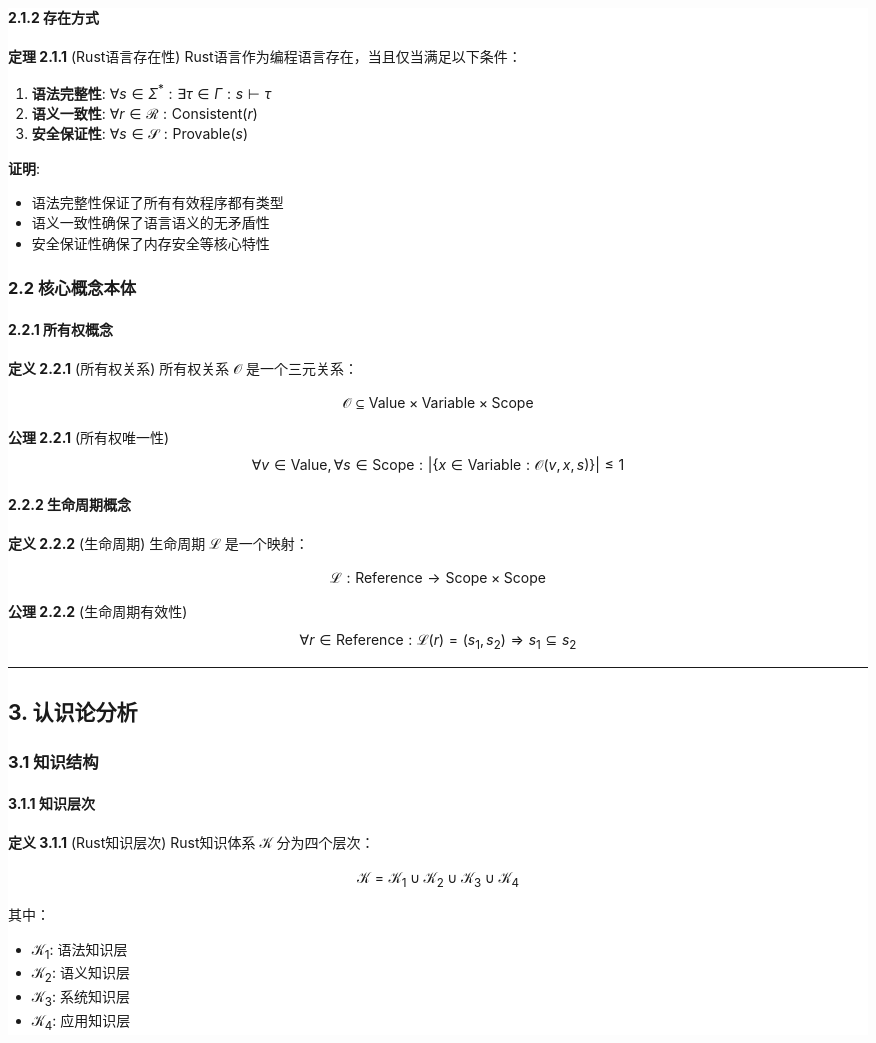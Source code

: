 #### 2.1.2 存在方式

****定理 2**.1.1** (Rust语言存在性)
Rust语言作为编程语言存在，当且仅当满足以下条件：

1. **语法完整性**: $\forall s \in \Sigma^* : \exists \tau \in \Gamma : s \vdash \tau$
2. **语义一致性**: $\forall r \in \mathcal{R} : \text{Consistent}(r)$
3. **安全保证性**: $\forall s \in \mathcal{S} : \text{Provable}(s)$

**证明**:

- 语法完整性保证了所有有效程序都有类型
- 语义一致性确保了语言语义的无矛盾性
- 安全保证性确保了内存安全等核心特性

### 2.2 核心概念本体

#### 2.2.1 所有权概念

****定义 2**.2.1** (所有权关系)
所有权关系 $\mathcal{O}$ 是一个三元关系：

$$\mathcal{O} \subseteq \text{Value} \times \text{Variable} \times \text{Scope}$$

**公理 2.2.1** (所有权唯一性)
$$\forall v \in \text{Value}, \forall s \in \text{Scope} : |\{x \in \text{Variable} : \mathcal{O}(v, x, s)\}| \leq 1$$

#### 2.2.2 生命周期概念

****定义 2**.2.2** (生命周期)
生命周期 $\mathcal{L}$ 是一个映射：

$$\mathcal{L} : \text{Reference} \rightarrow \text{Scope} \times \text{Scope}$$

**公理 2.2.2** (生命周期有效性)
$$\forall r \in \text{Reference} : \mathcal{L}(r) = (s_1, s_2) \Rightarrow s_1 \subseteq s_2$$

---

## 3. 认识论分析

### 3.1 知识结构

#### 3.1.1 知识层次

****定义 3**.1.1** (Rust知识层次)
Rust知识体系 $\mathcal{K}$ 分为四个层次：

$$\mathcal{K} = \mathcal{K}_1 \cup \mathcal{K}_2 \cup \mathcal{K}_3 \cup \mathcal{K}_4$$

其中：

- $\mathcal{K}_1$: 语法知识层
- $\mathcal{K}_2$: 语义知识层  
- $\mathcal{K}_3$: 系统知识层
- $\mathcal{K}_4$: 应用知识层
